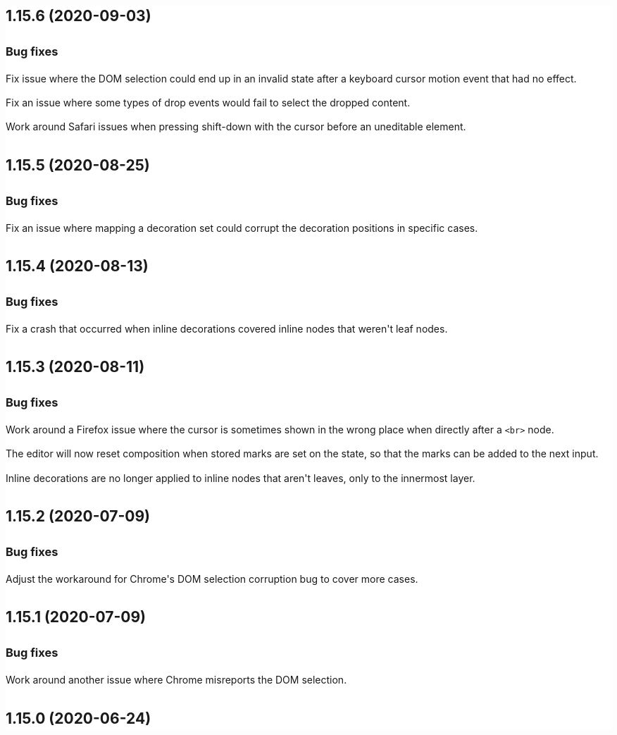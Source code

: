 ## 1.15.6 (2020-09-03)

### Bug fixes

Fix issue where the DOM selection could end up in an invalid state after a keyboard cursor motion event that had no effect.

Fix an issue where some types of drop events would fail to select the dropped content.

Work around Safari issues when pressing shift-down with the cursor before an uneditable element.

## 1.15.5 (2020-08-25)

### Bug fixes

Fix an issue where mapping a decoration set could corrupt the decoration positions in specific cases.

## 1.15.4 (2020-08-13)

### Bug fixes

Fix a crash that occurred when inline decorations covered inline nodes that weren't leaf nodes.

## 1.15.3 (2020-08-11)

### Bug fixes

Work around a Firefox issue where the cursor is sometimes shown in the wrong place when directly after a `<br>` node.

The editor will now reset composition when stored marks are set on the state, so that the marks can be added to the next input.

Inline decorations are no longer applied to inline nodes that aren't leaves, only to the innermost layer.

## 1.15.2 (2020-07-09)

### Bug fixes

Adjust the workaround for Chrome's DOM selection corruption bug to cover more cases.

## 1.15.1 (2020-07-09)

### Bug fixes

Work around another issue where Chrome misreports the DOM selection.

## 1.15.0 (2020-06-24)
